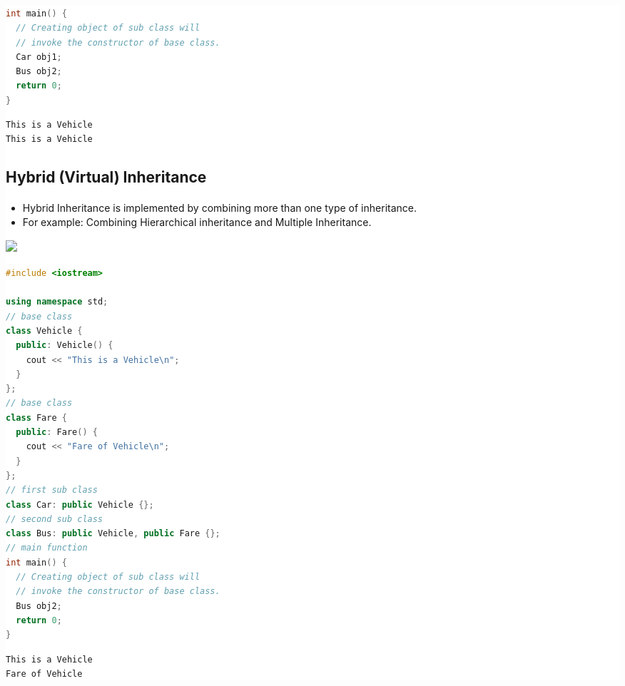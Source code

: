 ```cpp
int main() {
  // Creating object of sub class will
  // invoke the constructor of base class.
  Car obj1;
  Bus obj2;
  return 0;
}
```

```OUTPUT
This is a Vehicle
This is a Vehicle
```

## Hybrid (Virtual) Inheritance

- Hybrid Inheritance is implemented by combining more than one type of inheritance.
- For example: Combining Hierarchical inheritance and Multiple Inheritance.

![](/java/02java06.png)

```cpp
#include <iostream>

using namespace std;
// base class
class Vehicle {
  public: Vehicle() {
    cout << "This is a Vehicle\n";
  }
};
// base class
class Fare {
  public: Fare() {
    cout << "Fare of Vehicle\n";
  }
};
// first sub class
class Car: public Vehicle {};
// second sub class
class Bus: public Vehicle, public Fare {};
// main function
int main() {
  // Creating object of sub class will
  // invoke the constructor of base class.
  Bus obj2;
  return 0;
}
```

```OUTPUT
This is a Vehicle
Fare of Vehicle
```
